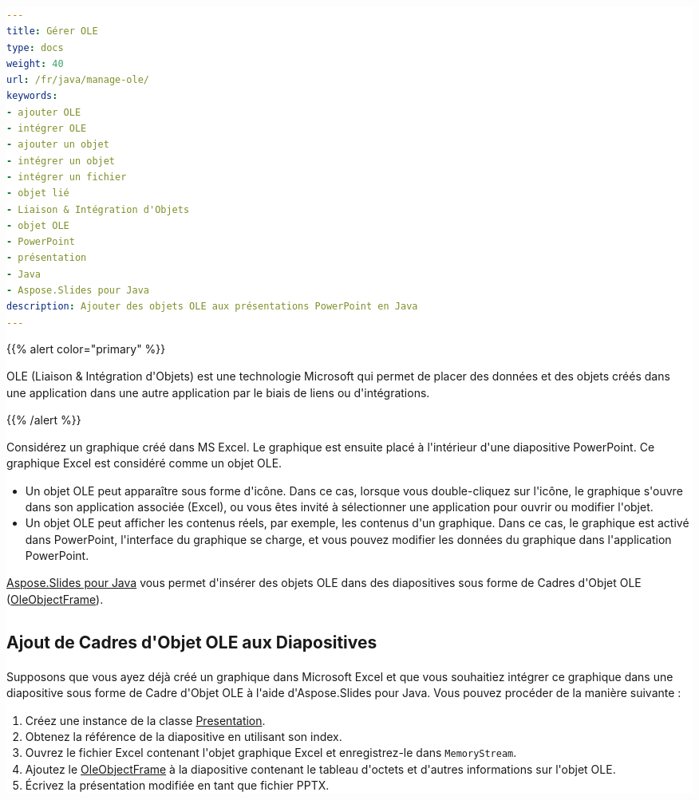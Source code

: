 ```yaml
---
title: Gérer OLE
type: docs
weight: 40
url: /fr/java/manage-ole/
keywords:
- ajouter OLE
- intégrer OLE
- ajouter un objet
- intégrer un objet
- intégrer un fichier
- objet lié
- Liaison & Intégration d'Objets
- objet OLE
- PowerPoint 
- présentation
- Java
- Aspose.Slides pour Java
description: Ajouter des objets OLE aux présentations PowerPoint en Java
---
```


{{% alert color="primary" %}} 

OLE (Liaison & Intégration d'Objets) est une technologie Microsoft qui permet de placer des données et des objets créés dans une application dans une autre application par le biais de liens ou d'intégrations. 

{{% /alert %}} 

Considérez un graphique créé dans MS Excel. Le graphique est ensuite placé à l'intérieur d'une diapositive PowerPoint. Ce graphique Excel est considéré comme un objet OLE. 

- Un objet OLE peut apparaître sous forme d'icône. Dans ce cas, lorsque vous double-cliquez sur l'icône, le graphique s'ouvre dans son application associée (Excel), ou vous êtes invité à sélectionner une application pour ouvrir ou modifier l'objet. 
- Un objet OLE peut afficher les contenus réels, par exemple, les contenus d'un graphique. Dans ce cas, le graphique est activé dans PowerPoint, l'interface du graphique se charge, et vous pouvez modifier les données du graphique dans l'application PowerPoint.

[Aspose.Slides pour Java](https://products.aspose.com/slides/java/) vous permet d'insérer des objets OLE dans des diapositives sous forme de Cadres d'Objet OLE ([OleObjectFrame](https://reference.aspose.com/slides/java/com.aspose.slides/OleObjectFrame)).

## **Ajout de Cadres d'Objet OLE aux Diapositives**
Supposons que vous ayez déjà créé un graphique dans Microsoft Excel et que vous souhaitiez intégrer ce graphique dans une diapositive sous forme de Cadre d'Objet OLE à l'aide d'Aspose.Slides pour Java. Vous pouvez procéder de la manière suivante :

1. Créez une instance de la classe [Presentation](https://reference.aspose.com/slides/java/com.aspose.slides/Presentation).
1. Obtenez la référence de la diapositive en utilisant son index.
1. Ouvrez le fichier Excel contenant l'objet graphique Excel et enregistrez-le dans `MemoryStream`.
1. Ajoutez le [OleObjectFrame](https://reference.aspose.com/slides/java/com.aspose.slides/OleObjectFrame) à la diapositive contenant le tableau d'octets et d'autres informations sur l'objet OLE.
1. Écrivez la présentation modifiée en tant que fichier PPTX.
